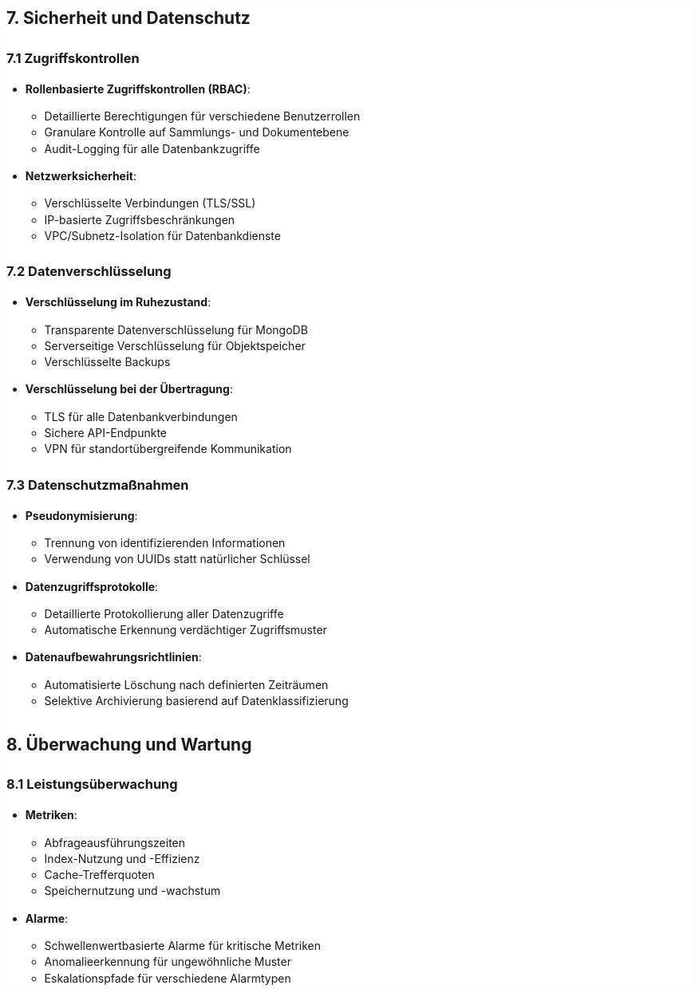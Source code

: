 ## 7. Sicherheit und Datenschutz

### 7.1 Zugriffskontrollen

- **Rollenbasierte Zugriffskontrollen (RBAC)**:
  - Detaillierte Berechtigungen für verschiedene Benutzerrollen
  - Granulare Kontrolle auf Sammlungs- und Dokumentebene
  - Audit-Logging für alle Datenbankzugriffe

- **Netzwerksicherheit**:
  - Verschlüsselte Verbindungen (TLS/SSL)
  - IP-basierte Zugriffsbeschränkungen
  - VPC/Subnetz-Isolation für Datenbankdienste

### 7.2 Datenverschlüsselung

- **Verschlüsselung im Ruhezustand**:
  - Transparente Datenverschlüsselung für MongoDB
  - Serverseitige Verschlüsselung für Objektspeicher
  - Verschlüsselte Backups

- **Verschlüsselung bei der Übertragung**:
  - TLS für alle Datenbankverbindungen
  - Sichere API-Endpunkte
  - VPN für standortübergreifende Kommunikation

### 7.3 Datenschutzmaßnahmen

- **Pseudonymisierung**:
  - Trennung von identifizierenden Informationen
  - Verwendung von UUIDs statt natürlicher Schlüssel

- **Datenzugriffsprotokolle**:
  - Detaillierte Protokollierung aller Datenzugriffe
  - Automatische Erkennung verdächtiger Zugriffsmuster

- **Datenaufbewahrungsrichtlinien**:
  - Automatisierte Löschung nach definierten Zeiträumen
  - Selektive Archivierung basierend auf Datenklassifizierung

## 8. Überwachung und Wartung

### 8.1 Leistungsüberwachung

- **Metriken**:
  - Abfrageausführungszeiten
  - Index-Nutzung und -Effizienz
  - Cache-Trefferquoten
  - Speichernutzung und -wachstum

- **Alarme**:
  - Schwellenwertbasierte Alarme für kritische Metriken
  - Anomalieerkennung für ungewöhnliche Muster
  - Eskalationspfade für verschiedene Alarmtypen
